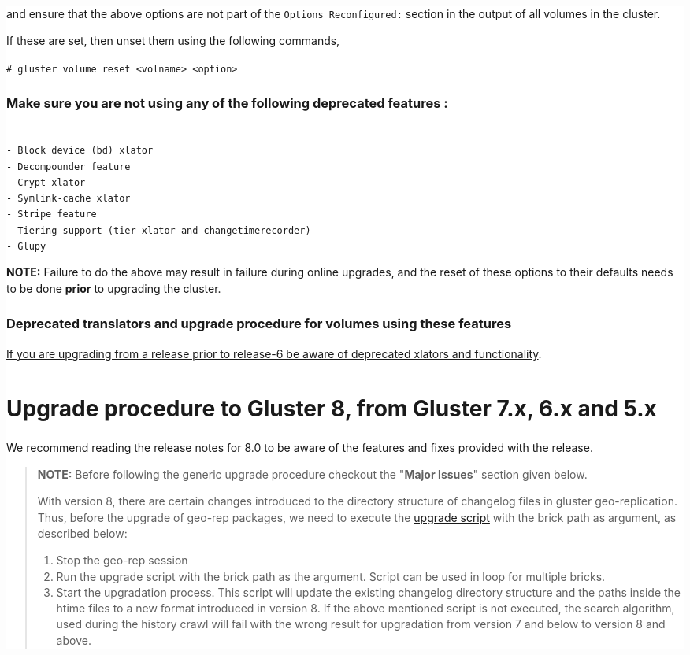 and ensure that the above options are not part of the `Options Reconfigured:` section in the output of all volumes in the cluster.

If these are set, then unset them using the following commands,

```console
# gluster volume reset <volname> <option>
```

### Make sure you are not using any of the following deprecated features :

```

- Block device (bd) xlator
- Decompounder feature
- Crypt xlator
- Symlink-cache xlator
- Stripe feature
- Tiering support (tier xlator and changetimerecorder)
- Glupy
```

**NOTE:** Failure to do the above may result in failure during online upgrades, and the reset of these options to their defaults needs to be done **prior** to upgrading the cluster.

### Deprecated translators and upgrade procedure for volumes using these features

[If you are upgrading from a release prior to release-6 be aware of deprecated xlators and functionality](https://docs.gluster.org/en/latest/Upgrade-Guide/upgrade_to_6/#deprecated-translators-and-upgrade-procedure-for-volumes-using-these-features).

# Upgrade procedure to Gluster 8, from Gluster 7.x, 6.x and 5.x

We recommend reading the [release notes for 8.0](https://docs.gluster.org/en/latest/release-notes/8.0/) to be aware of the features and fixes provided with the release.

> **NOTE:** Before following the generic upgrade procedure checkout the "**Major Issues**" section given below.
>
> With version 8, there are certain changes introduced to the directory structure of changelog files in gluster geo-replication. Thus, before the upgrade of geo-rep packages, we need to execute the [upgrade script](https://github.com/gluster/glusterfs/commit/2857fe3fad4d2b30894847088a54b847b88a23b9) with the brick path as argument, as described below:
>
> 1. Stop the geo-rep session
> 2. Run the upgrade script with the brick path as the argument. Script can be used in loop for multiple bricks.
> 3. Start the upgradation process.    This script will update the existing changelog directory structure  and the paths inside the htime files to a new format introduced in  version 8.    If the above mentioned script is not executed, the search algorithm, used during the history crawl will fail with the wrong result for  upgradation from version 7 and below to version 8 and above.
